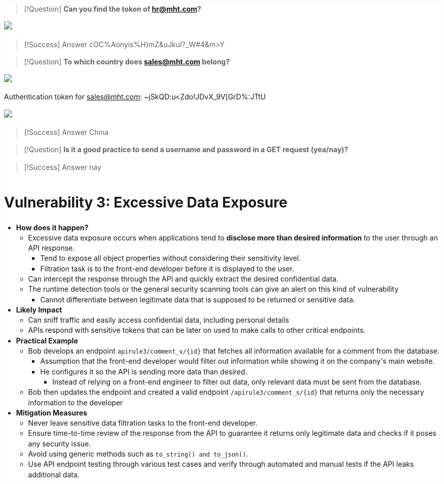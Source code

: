 
> [!Question]
>  **Can you find the token of hr@mht.com?**

![](/img/user/TryHackMe/THM_Images/a8e6d1245d4e949bd5a18b290aa41b75.png)

> [!Success] Answer
> cOC%Aonyis%H)mZ&uJkuI?_W#4&m>Y

> [!Question]
>  **To which country does sales@mht.com belong?**

![](/img/user/TryHackMe/THM_Images/a40143fb8a433aa17ec9a743f3426fdc.png)

Authentication token for sales@mht.com: ~jSkQD:u<Zdo!JDvX_9V[GrD%:JTtU

![](/img/user/TryHackMe/THM_Images/da6dece73b7cf7ffcc354ee016fc624f.png)

> [!Success] Answer
> China

> [!Question]
>  **Is it a good practice to send a username and password in a GET request (yea/nay)?**

> [!Success] Answer
> nay

# Vulnerability 3: Excessive Data Exposure

- **How does it happen?**
	- Excessive data exposure occurs when applications tend to **disclose more than desired information** to the user through an API response. 
		- Tend to expose all object properties without considering their sensitivity level. 
		- Filtration task is to the front-end developer before it is displayed to the user. 
	- Can intercept the response through the API and quickly extract the desired confidential data.
	- The runtime detection tools or the general security scanning tools can give an alert on this kind of vulnerability
		- Cannot differentiate between legitimate data that is supposed to be returned or sensitive data. 
- **Likely Impact** 
	- Can sniff traffic and easily access confidential data, including personal details
	- APIs respond with sensitive tokens that can be later on used to make calls to other critical endpoints.
- **Practical Example**  
	- Bob develops an endpoint `apirule3/comment_v/{id}` that fetches all information available for a comment from the database. 
		- Assumption that the front-end developer would filter out information while showing it on the company's main website.
		- He configures it so the API is sending more data than desired. 
			- Instead of relying on a front-end engineer to filter out data, only relevant data must be sent from the database.
	- Bob then updates the endpoint and created a valid endpoint `/apirule3/comment_s/{id}` that returns only the necessary information to the developer
- **Mitigation Measures** 
	- Never leave sensitive data filtration tasks to the front-end developer. 
	- Ensure time-to-time review of the response from the API to guarantee it returns only legitimate data and checks if it poses any security issue. 
	- Avoid using generic methods such as `to_string() and to_json()`. 
	- Use API endpoint testing through various test cases and verify through automated and manual tests if the API leaks additional data.
